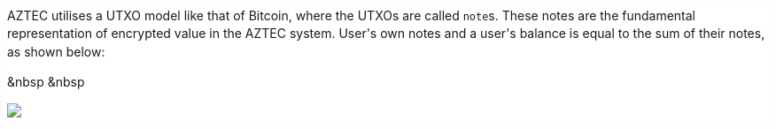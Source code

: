 AZTEC utilises a UTXO model like that of Bitcoin, where the UTXOs are called `note`s. These notes are the fundamental representation of encrypted value in the AZTEC system. User's own notes and a user's balance is equal to the sum of their notes, as shown below:

&nbsp
&nbsp

<img src="/images/utxoModel.png" style="width:100%;" />

